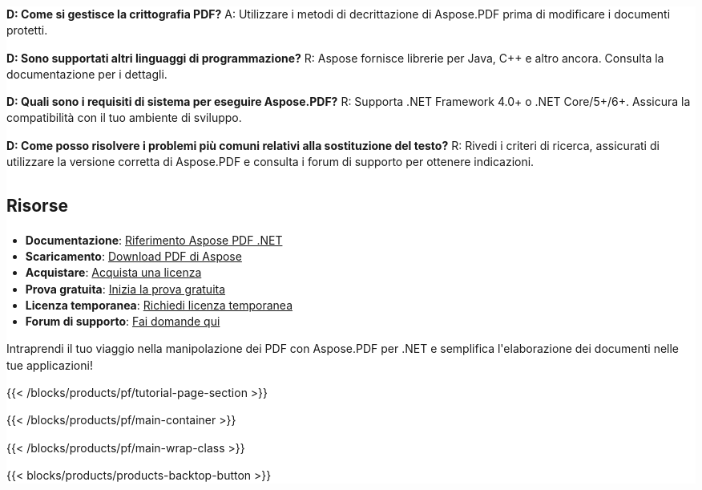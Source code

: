 **D: Come si gestisce la crittografia PDF?**
A: Utilizzare i metodi di decrittazione di Aspose.PDF prima di modificare i documenti protetti.

**D: Sono supportati altri linguaggi di programmazione?**
R: Aspose fornisce librerie per Java, C++ e altro ancora. Consulta la documentazione per i dettagli.

**D: Quali sono i requisiti di sistema per eseguire Aspose.PDF?**
R: Supporta .NET Framework 4.0+ o .NET Core/5+/6+. Assicura la compatibilità con il tuo ambiente di sviluppo.

**D: Come posso risolvere i problemi più comuni relativi alla sostituzione del testo?**
R: Rivedi i criteri di ricerca, assicurati di utilizzare la versione corretta di Aspose.PDF e consulta i forum di supporto per ottenere indicazioni.

## Risorse

- **Documentazione**: [Riferimento Aspose PDF .NET](https://reference.aspose.com/pdf/net/)
- **Scaricamento**: [Download PDF di Aspose](https://releases.aspose.com/pdf/net/)
- **Acquistare**: [Acquista una licenza](https://purchase.aspose.com/buy)
- **Prova gratuita**: [Inizia la prova gratuita](https://releases.aspose.com/pdf/net/)
- **Licenza temporanea**: [Richiedi licenza temporanea](https://purchase.aspose.com/temporary-license/)
- **Forum di supporto**: [Fai domande qui](https://forum.aspose.com/c/pdf/10)

Intraprendi il tuo viaggio nella manipolazione dei PDF con Aspose.PDF per .NET e semplifica l'elaborazione dei documenti nelle tue applicazioni!


{{< /blocks/products/pf/tutorial-page-section >}}

{{< /blocks/products/pf/main-container >}}

{{< /blocks/products/pf/main-wrap-class >}}

{{< blocks/products/products-backtop-button >}}
